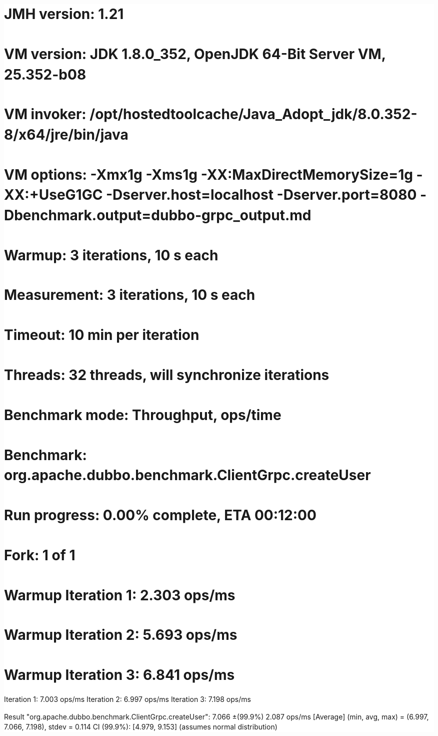 # JMH version: 1.21
# VM version: JDK 1.8.0_352, OpenJDK 64-Bit Server VM, 25.352-b08
# VM invoker: /opt/hostedtoolcache/Java_Adopt_jdk/8.0.352-8/x64/jre/bin/java
# VM options: -Xmx1g -Xms1g -XX:MaxDirectMemorySize=1g -XX:+UseG1GC -Dserver.host=localhost -Dserver.port=8080 -Dbenchmark.output=dubbo-grpc_output.md
# Warmup: 3 iterations, 10 s each
# Measurement: 3 iterations, 10 s each
# Timeout: 10 min per iteration
# Threads: 32 threads, will synchronize iterations
# Benchmark mode: Throughput, ops/time
# Benchmark: org.apache.dubbo.benchmark.ClientGrpc.createUser

# Run progress: 0.00% complete, ETA 00:12:00
# Fork: 1 of 1
# Warmup Iteration   1: 2.303 ops/ms
# Warmup Iteration   2: 5.693 ops/ms
# Warmup Iteration   3: 6.841 ops/ms
Iteration   1: 7.003 ops/ms
Iteration   2: 6.997 ops/ms
Iteration   3: 7.198 ops/ms


Result "org.apache.dubbo.benchmark.ClientGrpc.createUser":
  7.066 ±(99.9%) 2.087 ops/ms [Average]
  (min, avg, max) = (6.997, 7.066, 7.198), stdev = 0.114
  CI (99.9%): [4.979, 9.153] (assumes normal distribution)
